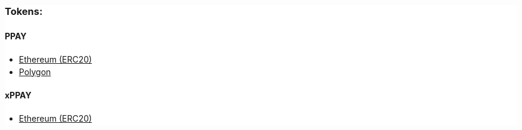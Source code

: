 ### Tokens:
#### PPAY
 - [Ethereum (ERC20)](https://etherscan.io/token/0x054d64b73d3d8a21af3d764efd76bcaa774f3bb2)
 - [Polygon](https://polygonscan.com/token/0x08158a6b5d4018340387d1a302f882e98a8bc5b4)
#### xPPAY
 - [Ethereum (ERC20)](https://etherscan.io/token/0x9fd1d329bb687fef164f529f6f6dcd6f69e7b978)
